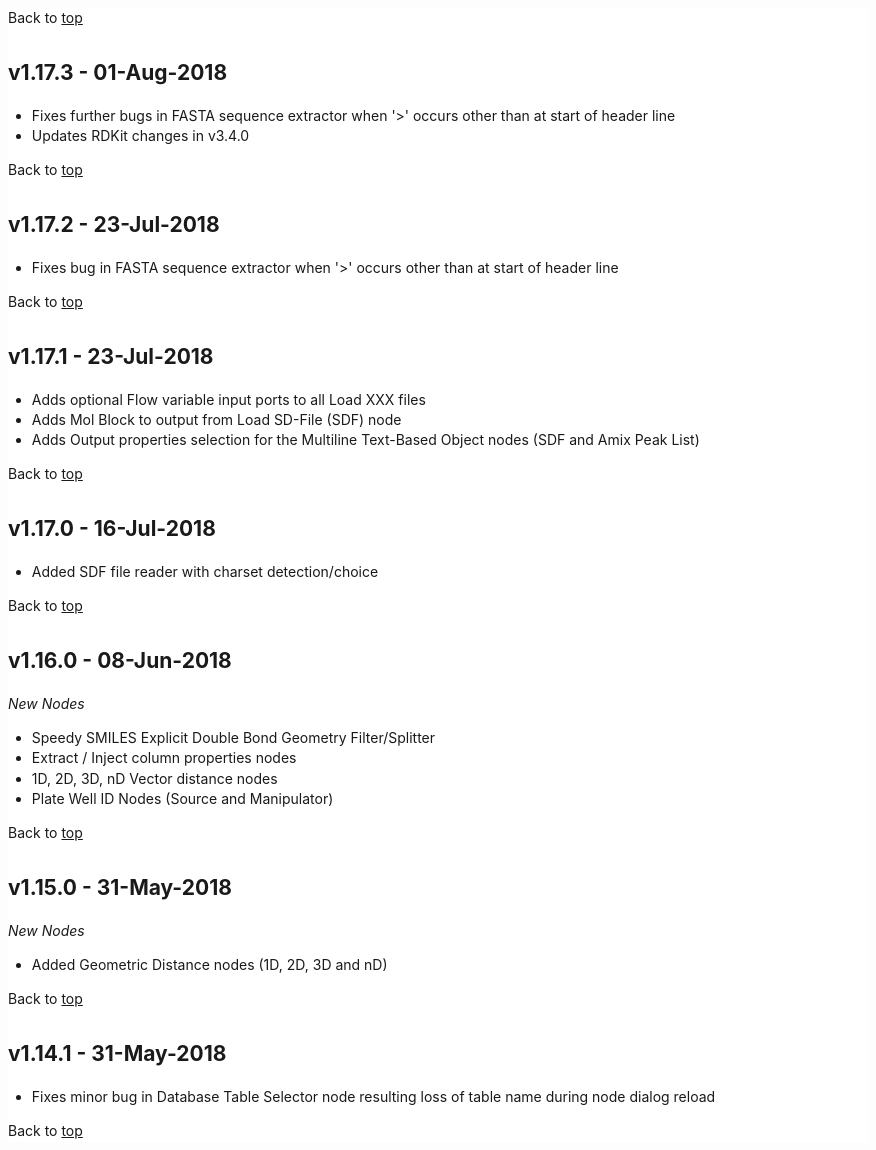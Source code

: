 Back to [top](#changelog)


## v1.17.3 - 01-Aug-2018
* Fixes further bugs in FASTA sequence extractor when '>' occurs other than at start of header line
* Updates RDKit changes in v3.4.0

Back to [top](#changelog)


## v1.17.2 - 23-Jul-2018
* Fixes bug in FASTA sequence extractor when '>' occurs other than at start of header line

Back to [top](#changelog)


## v1.17.1 - 23-Jul-2018
* Adds optional Flow variable input ports to all Load XXX files
* Adds Mol Block to output from Load SD-File (SDF) node
* Adds Output properties selection for the Multiline Text-Based Object nodes (SDF and Amix Peak List)

Back to [top](#changelog)


## v1.17.0 - 16-Jul-2018
* Added SDF file reader with charset detection/choice

Back to [top](#changelog)


## v1.16.0 - 08-Jun-2018
_New Nodes_
* Speedy SMILES Explicit Double Bond Geometry Filter/Splitter
* Extract / Inject column properties nodes
* 1D, 2D, 3D, nD Vector distance nodes
* Plate Well ID Nodes (Source and Manipulator)

Back to [top](#changelog)


## v1.15.0 - 31-May-2018
_New Nodes_
* Added Geometric Distance nodes (1D, 2D, 3D and nD)

Back to [top](#changelog)


## v1.14.1 - 31-May-2018
* Fixes minor bug in Database Table Selector node resulting loss of table name during node dialog reload

Back to [top](#changelog)
